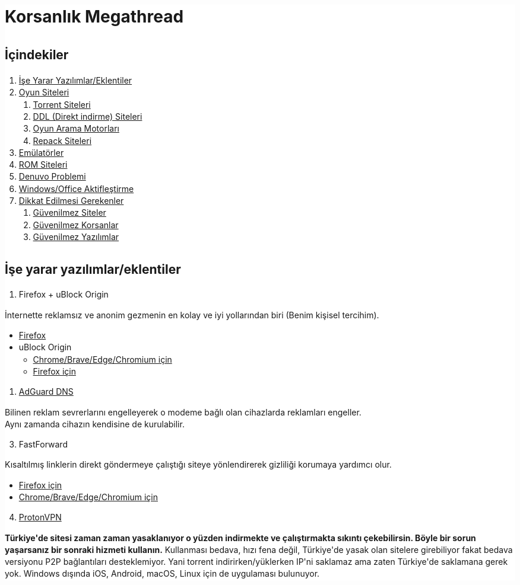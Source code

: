 # Korsanlık Megathread

## İçindekiler

1. [İşe Yarar Yazılımlar/Eklentiler](#ise-yarar-yazilimlar)
2. [Oyun Siteleri](#oyun-siteleri)
   1. [Torrent Siteleri](#torrent-siteleri)
   2. [DDL (Direkt indirme) Siteleri](#ddl-siteleri)
   3. [Oyun Arama Motorları](#oyun-arama-motorlari)
   4. [Repack Siteleri](#repack-siteleri)
5. [Emülatörler](#emulatorler)
6. [ROM Siteleri](#rom-siteleri)
7. [Denuvo Problemi](#denuvo)
8. [Windows/Office Aktifleştirme](#mas)
9. [Dikkat Edilmesi Gerekenler](#dikkat-edilmesi-gerekenler)
   1. [Güvenilmez Siteler](#guvenilmez-siteler)
   2. [Güvenilmez Korsanlar](#guvenilmez-korsanlar)
   3. [Güvenilmez Yazılımlar](#guvenilmez-yazilimlar)

## İşe yarar yazılımlar/eklentiler <a name="ise-yarar-yazilimlar"></a>

1. Firefox + uBlock Origin

İnternette reklamsız ve anonim gezmenin en kolay ve iyi yollarından biri (Benim kişisel tercihim).

- [Firefox](https://www.mozilla.org/tr/firefox/new/)
- uBlock Origin
  - [Chrome/Brave/Edge/Chromium için](https://chromewebstore.google.com/detail/ublock-origin/cjpalhdlnbpafiamejdnhcphjbkeiagm)
  - [Firefox için](https://addons.mozilla.org/tr/firefox/addon/ublock-origin/)

1. [AdGuard DNS](https://adguard-dns.io/tr/public-dns.html#:~:text=A%C4%9F%20alt%C4%B1nda%20Ayarlar%20%C3%B6%C4%9Fesini%20se%C3%A7in,ard%C4%B1ndan%20DNS%20Ayarlar%C4%B1%20%C3%B6%C4%9Fesini%20se%C3%A7in.&text=AdGuard%20DNS%2C%20reklamlar%C4%B1%20ve%20izleyicileri%20engeller.,-Non%2Dfiltering%20sunucular)

Bilinen reklam sevrerlarını engelleyerek o modeme bağlı olan cihazlarda reklamları engeller.<br/>Aynı zamanda cihazın kendisine de kurulabilir.

3. FastForward

Kısaltılmış linklerin direkt göndermeye çalıştığı siteye yönlendirerek gizliliği korumaya yardımcı olur.

- [Firefox için](https://addons.mozilla.org/en-US/firefox/addon/fastforwardteam/)
- [Chrome/Brave/Edge/Chromium için](https://chromewebstore.google.com/detail/fastforward/icallnadddjmdinamnolclfjanhfoafe)

4. [ProtonVPN](https://protonvpn.com/download)

**Türkiye'de sitesi zaman zaman yasaklanıyor o yüzden indirmekte ve çalıştırmakta sıkıntı çekebilirsin. Böyle bir sorun yaşarsanız bir sonraki hizmeti kullanın.** Kullanması bedava, hızı fena değil, Türkiye'de yasak olan sitelere girebiliyor fakat bedava versiyonu P2P bağlantıları desteklemiyor. Yani torrent indirirken/yüklerken IP'ni saklamaz ama zaten Türkiye'de saklamana gerek yok. Windows dışında iOS, Android, macOS, Linux için de uygulaması bulunuyor.
